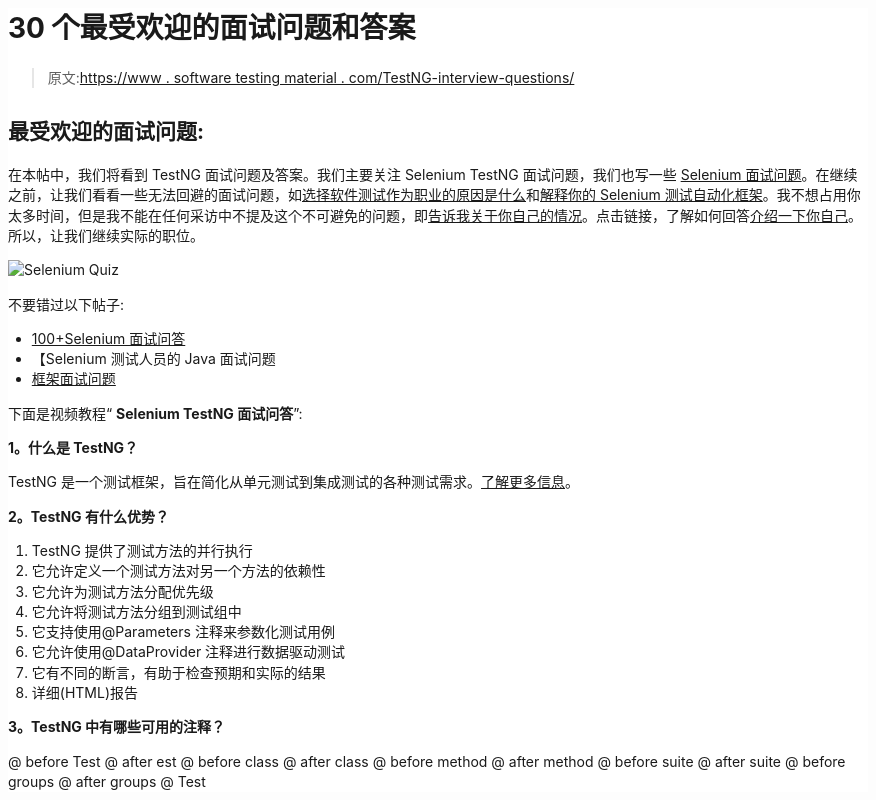 # 30 个最受欢迎的面试问题和答案

> 原文:[https://www . software testing material . com/TestNG-interview-questions/](https://www.softwaretestingmaterial.com/testng-interview-questions/)

## 最受欢迎的面试问题:

在本帖中，我们将看到 TestNG 面试问题及答案。我们主要关注 Selenium TestNG 面试问题，我们也写一些 [Selenium 面试问题](https://www.softwaretestingmaterial.com/selenium-interview-questions/)。在继续之前，让我们看看一些无法回避的面试问题，如[选择软件测试作为职业的原因是什么](https://www.softwaretestingmaterial.com/choose-software-testing-as-a-career/)和[解释你的 Selenium 测试自动化框架](https://www.softwaretestingmaterial.com/explain-test-automation-framework/)。我不想占用你太多时间，但是我不能在任何采访中不提及这个不可避免的问题，即[告诉我关于你自己的情况](https://www.softwaretestingmaterial.com/6-important-interview-questions/)。点击链接，了解如何回答[介绍一下你自己](https://www.softwaretestingmaterial.com/6-important-interview-questions/)。所以，让我们继续实际的职位。

![Selenium Quiz](img/88a945cc9a3680018fa7721831c88ae1.png)

不要错过以下帖子:

*   [100+Selenium 面试问答](https://www.softwaretestingmaterial.com/selenium-interview-questions/)
*   【Selenium 测试人员的 Java 面试问题
*   [框架面试问题](https://www.softwaretestingmaterial.com/test-automation-framework-interview-questions/)

下面是视频教程“ **Selenium TestNG 面试问答**”:

**1。什么是 TestNG？**

TestNG 是一个测试框架，旨在简化从单元测试到集成测试的各种测试需求。[了解更多信息](https://www.softwaretestingmaterial.com/testng-introduction/)。

**2。TestNG 有什么优势？**

1.  TestNG 提供了测试方法的并行执行
2.  它允许定义一个测试方法对另一个方法的依赖性
3.  它允许为测试方法分配优先级
4.  它允许将测试方法分组到测试组中
5.  它支持使用@Parameters 注释来参数化测试用例
6.  它允许使用@DataProvider 注释进行数据驱动测试
7.  它有不同的断言，有助于检查预期和实际的结果
8.  详细(HTML)报告

**3。TestNG 中有哪些可用的注释？**

@ before Test
@ after est
@ before class
@ after class
@ before method
@ after method
@ before suite
@ after suite
@ before groups
@ after groups
@ Test
